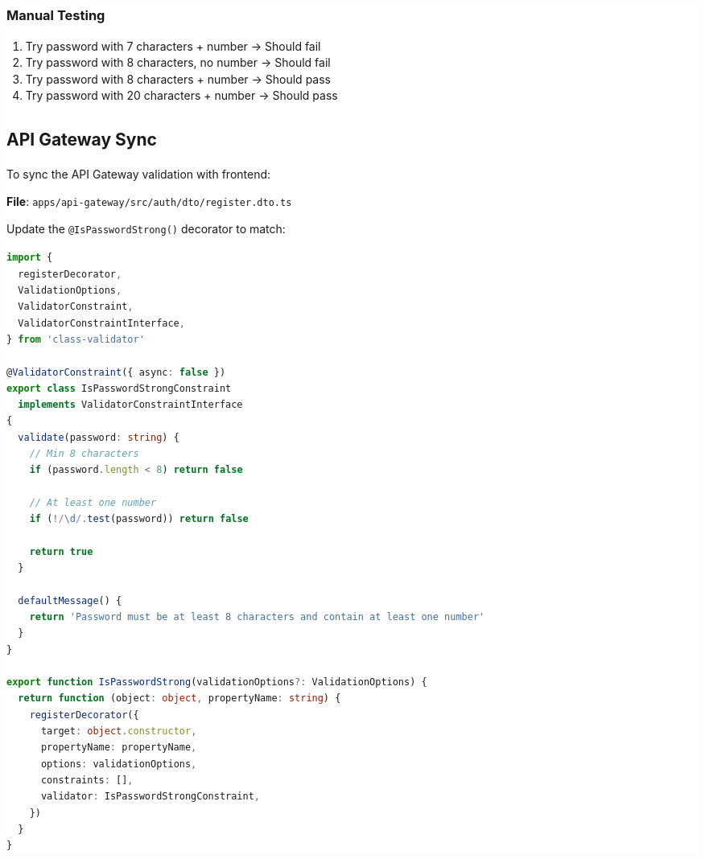 ### Manual Testing

1. Try password with 7 characters + number → Should fail
2. Try password with 8 characters, no number → Should fail
3. Try password with 8 characters + number → Should pass
4. Try password with 20 characters + number → Should pass

## API Gateway Sync

To sync the API Gateway validation with frontend:

**File**: `apps/api-gateway/src/auth/dto/register.dto.ts`

Update the `@IsPasswordStrong()` decorator to match:

```typescript
import {
  registerDecorator,
  ValidationOptions,
  ValidatorConstraint,
  ValidatorConstraintInterface,
} from 'class-validator'

@ValidatorConstraint({ async: false })
export class IsPasswordStrongConstraint
  implements ValidatorConstraintInterface
{
  validate(password: string) {
    // Min 8 characters
    if (password.length < 8) return false

    // At least one number
    if (!/\d/.test(password)) return false

    return true
  }

  defaultMessage() {
    return 'Password must be at least 8 characters and contain at least one number'
  }
}

export function IsPasswordStrong(validationOptions?: ValidationOptions) {
  return function (object: object, propertyName: string) {
    registerDecorator({
      target: object.constructor,
      propertyName: propertyName,
      options: validationOptions,
      constraints: [],
      validator: IsPasswordStrongConstraint,
    })
  }
}
```
